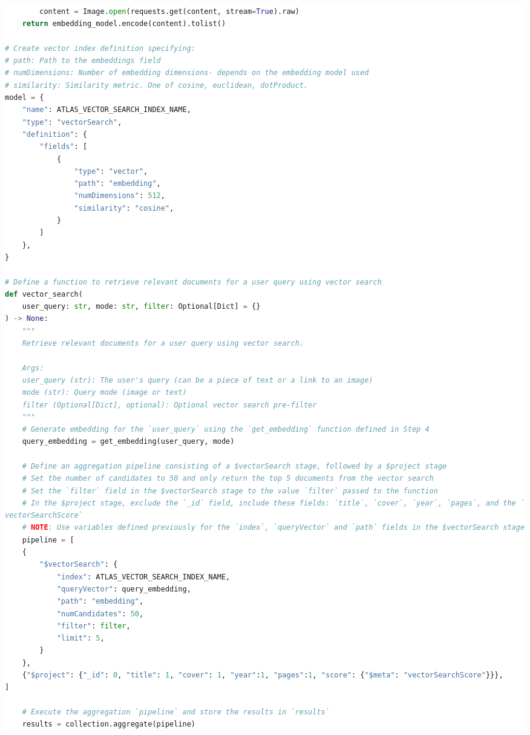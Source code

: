 ```python
        content = Image.open(requests.get(content, stream=True).raw)
    return embedding_model.encode(content).tolist()

# Create vector index definition specifying:
# path: Path to the embeddings field
# numDimensions: Number of embedding dimensions- depends on the embedding model used
# similarity: Similarity metric. One of cosine, euclidean, dotProduct.
model = {
    "name": ATLAS_VECTOR_SEARCH_INDEX_NAME,
    "type": "vectorSearch",
    "definition": {
        "fields": [
            {
                "type": "vector",
                "path": "embedding",
                "numDimensions": 512,
                "similarity": "cosine",
            }
        ]
    },
}

# Define a function to retrieve relevant documents for a user query using vector search
def vector_search(
    user_query: str, mode: str, filter: Optional[Dict] = {}
) -> None:
    """
    Retrieve relevant documents for a user query using vector search.

    Args:
    user_query (str): The user's query (can be a piece of text or a link to an image)
    mode (str): Query mode (image or text)
    filter (Optional[Dict], optional): Optional vector search pre-filter
    """
    # Generate embedding for the `user_query` using the `get_embedding` function defined in Step 4
    query_embedding = get_embedding(user_query, mode)

    # Define an aggregation pipeline consisting of a $vectorSearch stage, followed by a $project stage
    # Set the number of candidates to 50 and only return the top 5 documents from the vector search
    # Set the `filter` field in the $vectorSearch stage to the value `filter` passed to the function
    # In the $project stage, exclude the `_id` field, include these fields: `title`, `cover`, `year`, `pages`, and the `vectorSearchScore`
    # NOTE: Use variables defined previously for the `index`, `queryVector` and `path` fields in the $vectorSearch stage
    pipeline = [
    {
        "$vectorSearch": {
            "index": ATLAS_VECTOR_SEARCH_INDEX_NAME,
            "queryVector": query_embedding,
            "path": "embedding",
            "numCandidates": 50,
            "filter": filter,
            "limit": 5,
        }
    },
    {"$project": {"_id": 0, "title": 1, "cover": 1, "year":1, "pages":1, "score": {"$meta": "vectorSearchScore"}}},
]

    # Execute the aggregation `pipeline` and store the results in `results`
    results = collection.aggregate(pipeline)
```
